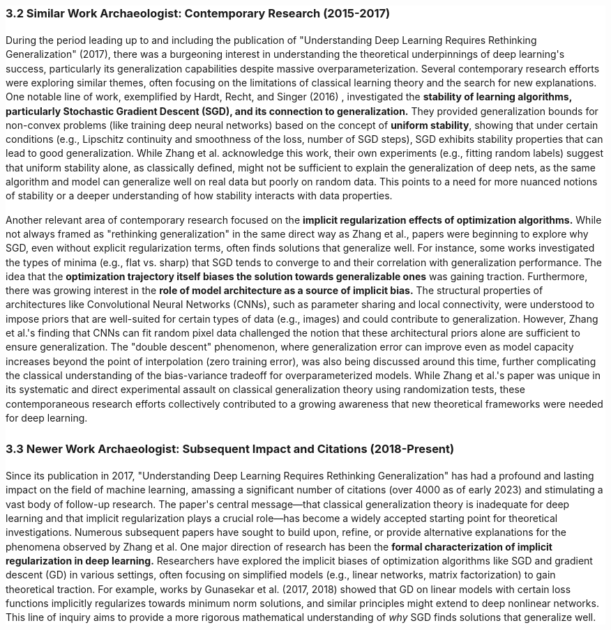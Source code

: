 ### 3.2 Similar Work Archaeologist: Contemporary Research (2015-2017)

During the period leading up to and including the publication of "Understanding Deep Learning Requires Rethinking Generalization" (2017), there was a burgeoning interest in understanding the theoretical underpinnings of deep learning's success, particularly its generalization capabilities despite massive overparameterization. Several contemporary research efforts were exploring similar themes, often focusing on the limitations of classical learning theory and the search for new explanations. One notable line of work, exemplified by Hardt, Recht, and Singer (2016) , investigated the **stability of learning algorithms, particularly Stochastic Gradient Descent (SGD), and its connection to generalization.** They provided generalization bounds for non-convex problems (like training deep neural networks) based on the concept of **uniform stability**, showing that under certain conditions (e.g., Lipschitz continuity and smoothness of the loss, number of SGD steps), SGD exhibits stability properties that can lead to good generalization. While Zhang et al. acknowledge this work, their own experiments (e.g., fitting random labels) suggest that uniform stability alone, as classically defined, might not be sufficient to explain the generalization of deep nets, as the same algorithm and model can generalize well on real data but poorly on random data. This points to a need for more nuanced notions of stability or a deeper understanding of how stability interacts with data properties.

Another relevant area of contemporary research focused on the **implicit regularization effects of optimization algorithms.** While not always framed as "rethinking generalization" in the same direct way as Zhang et al., papers were beginning to explore why SGD, even without explicit regularization terms, often finds solutions that generalize well. For instance, some works investigated the types of minima (e.g., flat vs. sharp) that SGD tends to converge to and their correlation with generalization performance. The idea that the **optimization trajectory itself biases the solution towards generalizable ones** was gaining traction. Furthermore, there was growing interest in the **role of model architecture as a source of implicit bias.** The structural properties of architectures like Convolutional Neural Networks (CNNs), such as parameter sharing and local connectivity, were understood to impose priors that are well-suited for certain types of data (e.g., images) and could contribute to generalization. However, Zhang et al.'s finding that CNNs can fit random pixel data challenged the notion that these architectural priors alone are sufficient to ensure generalization. The "double descent" phenomenon, where generalization error can improve even as model capacity increases beyond the point of interpolation (zero training error), was also being discussed around this time, further complicating the classical understanding of the bias-variance tradeoff for overparameterized models. While Zhang et al.'s paper was unique in its systematic and direct experimental assault on classical generalization theory using randomization tests, these contemporaneous research efforts collectively contributed to a growing awareness that new theoretical frameworks were needed for deep learning.

### 3.3 Newer Work Archaeologist: Subsequent Impact and Citations (2018-Present)

Since its publication in 2017, "Understanding Deep Learning Requires Rethinking Generalization" has had a profound and lasting impact on the field of machine learning, amassing a significant number of citations (over 4000 as of early 2023) and stimulating a vast body of follow-up research. The paper's central message—that classical generalization theory is inadequate for deep learning and that implicit regularization plays a crucial role—has become a widely accepted starting point for theoretical investigations. Numerous subsequent papers have sought to build upon, refine, or provide alternative explanations for the phenomena observed by Zhang et al. One major direction of research has been the **formal characterization of implicit regularization in deep learning.** Researchers have explored the implicit biases of optimization algorithms like SGD and gradient descent (GD) in various settings, often focusing on simplified models (e.g., linear networks, matrix factorization) to gain theoretical traction. For example, works by Gunasekar et al. (2017, 2018) showed that GD on linear models with certain loss functions implicitly regularizes towards minimum norm solutions, and similar principles might extend to deep nonlinear networks. This line of inquiry aims to provide a more rigorous mathematical understanding of *why* SGD finds solutions that generalize well.
